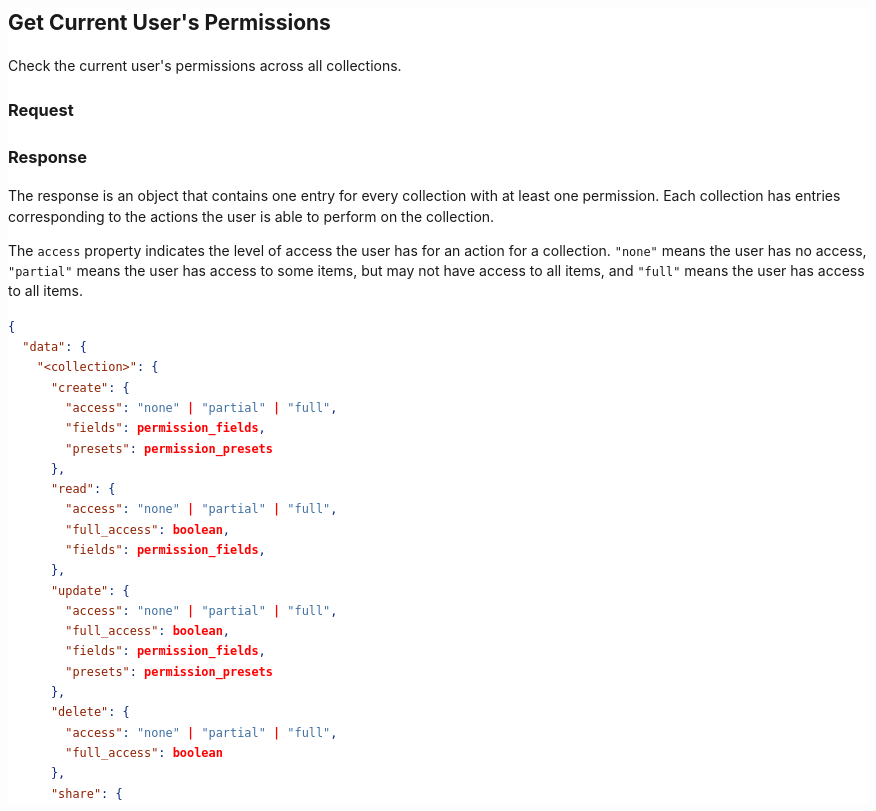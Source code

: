 ## Get Current User's Permissions

Check the current user's permissions across all collections.

### Request

<SnippetToggler :choices="['REST', 'GraphQL', 'SDK']" group="api">
<template #rest>

`GET /permissions/me`

</template>
<template #graphql>

N/A

</template>
<template #sdk>

```js
import { createDirectus, rest, readUserPermissions } from '@directus/sdk';

const client = createDirectus('https://directus.example.com').with(rest());

const result = await client.request(readUserPermissions());
```

</template>
</SnippetToggler>

### Response

The response is an object that contains one entry for every collection with at least one permission. Each collection has
entries corresponding to the actions the user is able to perform on the collection.

The `access` property indicates the level of access the user has for an action for a collection. `"none"` means the user
has no access, `"partial"` means the user has access to some items, but may not have access to all items, and `"full"`
means the user has access to all items.

```json
{
  "data": {
    "<collection>": {
      "create": {
        "access": "none" | "partial" | "full",
        "fields": permission_fields,
        "presets": permission_presets
      },
      "read": {
        "access": "none" | "partial" | "full",
        "full_access": boolean,
        "fields": permission_fields,
      },
      "update": {
        "access": "none" | "partial" | "full",
        "full_access": boolean,
        "fields": permission_fields,
        "presets": permission_presets
      },
      "delete": {
        "access": "none" | "partial" | "full",
        "full_access": boolean
      },
      "share": {
```